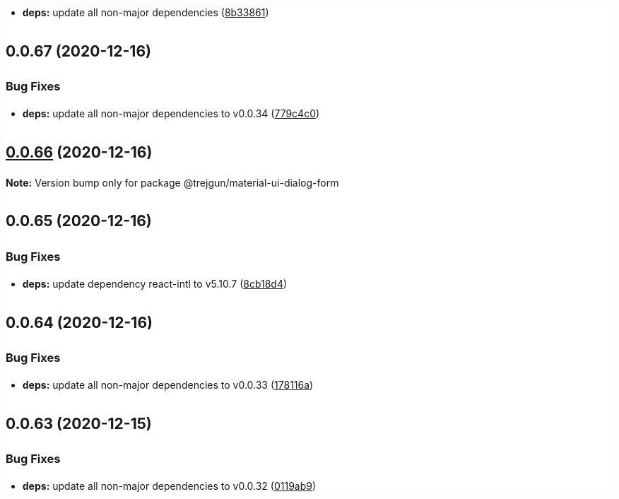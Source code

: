 * **deps:** update all non-major dependencies ([8b33861](https://github.com/memoryOS/material-ui/commit/8b3386152cc8abc41373cac2b8659efcd9158dc5))





## 0.0.67 (2020-12-16)


### Bug Fixes

* **deps:** update all non-major dependencies to v0.0.34 ([779c4c0](https://github.com/memoryOS/material-ui/commit/779c4c00bad62d1f5f431556a828f2fb7d240955))





## [0.0.66](https://github.com/memoryOS/material-ui/compare/@trejgun/material-ui-dialog-form@0.0.65...@trejgun/material-ui-dialog-form@0.0.66) (2020-12-16)

**Note:** Version bump only for package @trejgun/material-ui-dialog-form





## 0.0.65 (2020-12-16)


### Bug Fixes

* **deps:** update dependency react-intl to v5.10.7 ([8cb18d4](https://github.com/memoryOS/material-ui/commit/8cb18d47cbf03b09d6bb69fec78adef51a16c340))





## 0.0.64 (2020-12-16)


### Bug Fixes

* **deps:** update all non-major dependencies to v0.0.33 ([178116a](https://github.com/memoryOS/material-ui/commit/178116aa0be4ed2903c30bea415a3ba7859be355))





## 0.0.63 (2020-12-15)


### Bug Fixes

* **deps:** update all non-major dependencies to v0.0.32 ([0119ab9](https://github.com/memoryOS/material-ui/commit/0119ab9ac654980bedaed7e647a4554eefe9d7e9))
